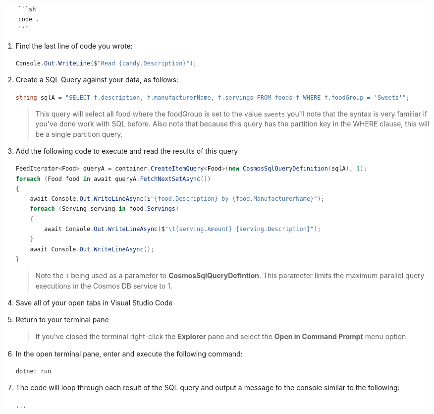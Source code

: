         ```sh
        code .
        ```

1.  Find the last line of code you wrote:

    ```csharp
    Console.Out.WriteLine($"Read {candy.Description}");
    ```

1.  Create a SQL Query against your data, as follows:

    ```csharp
    string sqlA = "SELECT f.description, f.manufacturerName, f.servings FROM foods f WHERE f.foodGroup = 'Sweets'";
    ```

    > This query will select all food where the foodGroup is set to the value `sweets` you'll note that the syntax is very familiar if you've done work with SQL before. Also note that because this query has the partition key in the WHERE clause, this will be a single partition query.

1.  Add the following code to execute and read the results of this query

    ```csharp
    FeedIterator<Food> queryA = container.CreateItemQuery<Food>(new CosmosSqlQueryDefinition(sqlA), 1);
    foreach (Food food in await queryA.FetchNextSetAsync())
    {
        await Console.Out.WriteLineAsync($"{food.Description} by {food.ManufacturerName}");
        foreach (Serving serving in food.Servings)
        {
            await Console.Out.WriteLineAsync($"\t{serving.Amount} {serving.Description}");
        }
        await Console.Out.WriteLineAsync();
    }
    ```

    > Note the `1` being used as a parameter to **CosmosSqlQueryDefintion**. This parameter limits the maximum parallel query executions in the Cosmos DB service to 1.

1.  Save all of your open tabs in Visual Studio Code

1.  Return to your terminal pane

    > If you've closed the terminal right-click the **Explorer** pane and select the **Open in Command Prompt** menu option.

1.  In the open terminal pane, enter and execute the following command:

    ```sh
    dotnet run
    ```

1.  The code will loop through each result of the SQL query and output a message to the console similar to the following:

    ```sh
    ...
